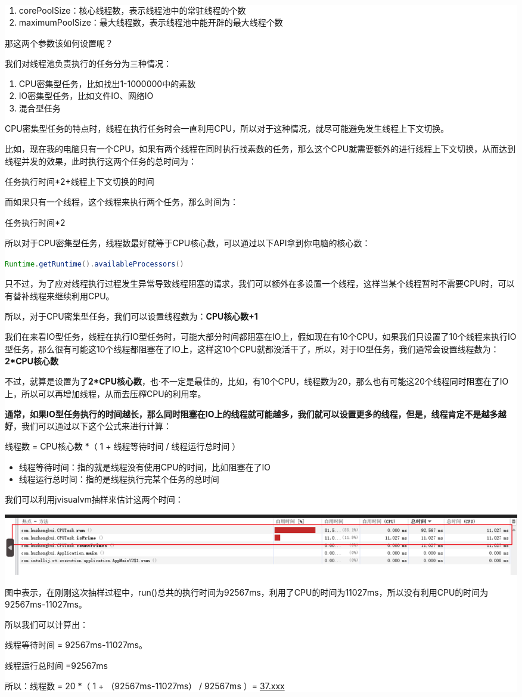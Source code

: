 1.  corePoolSize：核心线程数，表示线程池中的常驻线程的个数
2.  maximumPoolSize：最大线程数，表示线程池中能开辟的最大线程个数

那这两个参数该如何设置呢？

我们对线程池负责执行的任务分为三种情况：

1.  CPU密集型任务，比如找出1-1000000中的素数
2.  IO密集型任务，比如文件IO、网络IO
3.  混合型任务

CPU密集型任务的特点时，线程在执行任务时会一直利用CPU，所以对于这种情况，就尽可能避免发生线程上下文切换。

比如，现在我的电脑只有一个CPU，如果有两个线程在同时执行找素数的任务，那么这个CPU就需要额外的进行线程上下文切换，从而达到线程并发的效果，此时执行这两个任务的总时间为：

任务执行时间\*2+线程上下文切换的时间

而如果只有一个线程，这个线程来执行两个任务，那么时间为：

任务执行时间\*2

所以对于CPU密集型任务，线程数最好就等于CPU核心数，可以通过以下API拿到你电脑的核心数：

```java
Runtime.getRuntime().availableProcessors()
```

只不过，为了应对线程执行过程发生异常导致线程阻塞的请求，我们可以额外在多设置一个线程，这样当某个线程暂时不需要CPU时，可以有替补线程来继续利用CPU。

所以，对于CPU密集型任务，我们可以设置线程数为：**CPU核心数+1**

我们在来看IO型任务，线程在执行IO型任务时，可能大部分时间都阻塞在IO上，假如现在有10个CPU，如果我们只设置了10个线程来执行IO型任务，那么很有可能这10个线程都阻塞在了IO上，这样这10个CPU就都没活干了，所以，对于IO型任务，我们通常会设置线程数为：**2\*CPU核心数**

不过，就算是设置为了**2\*CPU核心数**，也·不一定是最佳的，比如，有10个CPU，线程数为20，那么也有可能这20个线程同时阻塞在了IO上，所以可以再增加线程，从而去压榨CPU的利用率。

**通常，如果IO型任务执行的时间越长，那么同时阻塞在IO上的线程就可能越多，我们就可以设置更多的线程，但是，线程肯定不是越多越好**，我们可以通过以下这个公式来进行计算：

线程数 = CPU核心数   \*（ 1 + 线程等待时间 / 线程运行总时间 ）

-   线程等待时间：指的就是线程没有使用CPU的时间，比如阻塞在了IO
-   线程运行总时间：指的是线程执行完某个任务的总时间

我们可以利用jvisualvm抽样来估计这两个时间：

![](image/图片_VUefthp135.png)

图中表示，在刚刚这次抽样过程中，run()总共的执行时间为92567ms，利用了CPU的时间为11027ms，所以没有利用CPU的时间为92567ms-11027ms。

所以我们可以计算出：

线程等待时间 = 92567ms-11027ms。

线程运行总时间 =92567ms

所以：线程数 = 20 \*（ 1 + （92567ms-11027ms） / 92567ms ）= [37.xxx](http://37.xxx "37.xxx")
